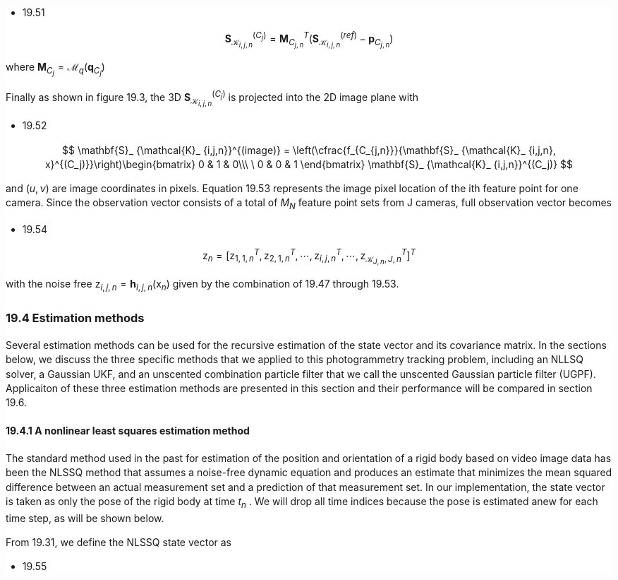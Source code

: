 - 19.51

$$
\mathbf{S}_ {\mathcal{K}_ {i,j,n}}^{(C_j)} = \mathbf{M}_ {C_{j,n}}^T \left(\mathbf{S}_ {\mathcal{K}_ {i,j,n}}^{(ref)} - \mathbf{p}_ {C_{j,n}}\right)
$$

where $\mathbf{M}_ {C_j} = \mathcal{M}_ q(\mathbf{q}_ {C_j})$

Finally as shown in figure 19.3, the 3D $\mathbf{S}_ {\mathcal{K}_ {i,j,n}}^{(C_j)}$ is projected into the 2D image plane with 

- 19.52

$$
\mathbf{S}_ {\mathcal{K}_ {i,j,n}}^{(image)} = \left(\cfrac{f_{C_{j,n}}}{\mathbf{S}_ {\mathcal{K}_ {i,j,n}, x}^{(C_j)}}\right)\begin{bmatrix}
    0 & 1 & 0\\\ \
    0 & 0 & 1
\end{bmatrix} \mathbf{S}_ {\mathcal{K}_ {i,j,n}}^{(C_j)}
$$

and $(u, \nu)$ are image coordinates in pixels. Equation 19.53 represents the image pixel location of the ith feature point for one camera. Since the observation vector consists of a total of $M_N$ feature point sets from J cameras, full observation vector becomes

- 19.54

$$
\mathrm{z}_ n = [\mathrm{z}_ {1,1,n}^T, \mathrm{z}_ {2,1,n}^T, \cdots, \mathrm{z}_ {i,j,n}^T, \cdots, \mathrm{z}_ {\mathcal{K}_ {J,n}, J,n}^T]^T
$$

with the noise free $\mathrm{z}_ {i,j,n} = \mathbf{h}_ {i,j,n}(\mathrm{x}_ n)$ given by the combination of 19.47 through 19.53.

### 19.4 Estimation methods

Several estimation methods can be used for the recursive estimation of the state vector and its covariance matrix. In the sections below, we discuss the three specific methods that we applied to this photogrammetry tracking problem, including an NLLSQ solver, a Gaussian UKF, and an unscented combination particle filter that we call the unscented Gaussian particle filter (UGPF). Applicaiton of these three estimation methods are presented in this section and their performance will be compared in section 19.6.

#### 19.4.1 A nonlinear least squares estimation method

The standard method used in the past for estimation of the position and orientation of a rigid body based on video image data has been the NLSSQ method that assumes a noise-free dynamic equation and produces an estimate that minimizes the mean squared difference between an actual measurement set and a prediction of that measurement set. In our implementation, the state vector is taken as only the pose of the rigid body at time $t_n$ . We will drop all time indices because the pose is estimated anew for each time step, as will be shown below.

From 19.31, we define the NLSSQ state vector as

- 19.55
